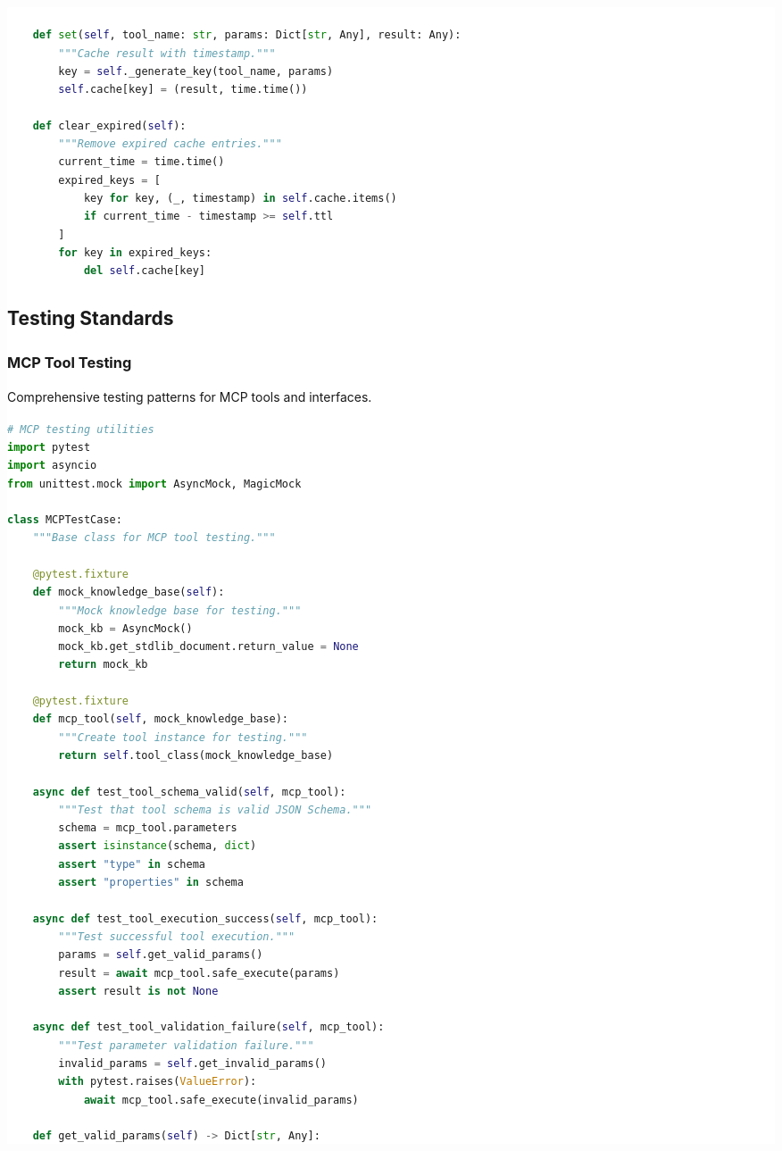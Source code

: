 ```python

    def set(self, tool_name: str, params: Dict[str, Any], result: Any):
        """Cache result with timestamp."""
        key = self._generate_key(tool_name, params)
        self.cache[key] = (result, time.time())

    def clear_expired(self):
        """Remove expired cache entries."""
        current_time = time.time()
        expired_keys = [
            key for key, (_, timestamp) in self.cache.items()
            if current_time - timestamp >= self.ttl
        ]
        for key in expired_keys:
            del self.cache[key]
```

## Testing Standards

### MCP Tool Testing
Comprehensive testing patterns for MCP tools and interfaces.

```python
# MCP testing utilities
import pytest
import asyncio
from unittest.mock import AsyncMock, MagicMock

class MCPTestCase:
    """Base class for MCP tool testing."""

    @pytest.fixture
    def mock_knowledge_base(self):
        """Mock knowledge base for testing."""
        mock_kb = AsyncMock()
        mock_kb.get_stdlib_document.return_value = None
        return mock_kb

    @pytest.fixture
    def mcp_tool(self, mock_knowledge_base):
        """Create tool instance for testing."""
        return self.tool_class(mock_knowledge_base)

    async def test_tool_schema_valid(self, mcp_tool):
        """Test that tool schema is valid JSON Schema."""
        schema = mcp_tool.parameters
        assert isinstance(schema, dict)
        assert "type" in schema
        assert "properties" in schema

    async def test_tool_execution_success(self, mcp_tool):
        """Test successful tool execution."""
        params = self.get_valid_params()
        result = await mcp_tool.safe_execute(params)
        assert result is not None

    async def test_tool_validation_failure(self, mcp_tool):
        """Test parameter validation failure."""
        invalid_params = self.get_invalid_params()
        with pytest.raises(ValueError):
            await mcp_tool.safe_execute(invalid_params)

    def get_valid_params(self) -> Dict[str, Any]:
```
